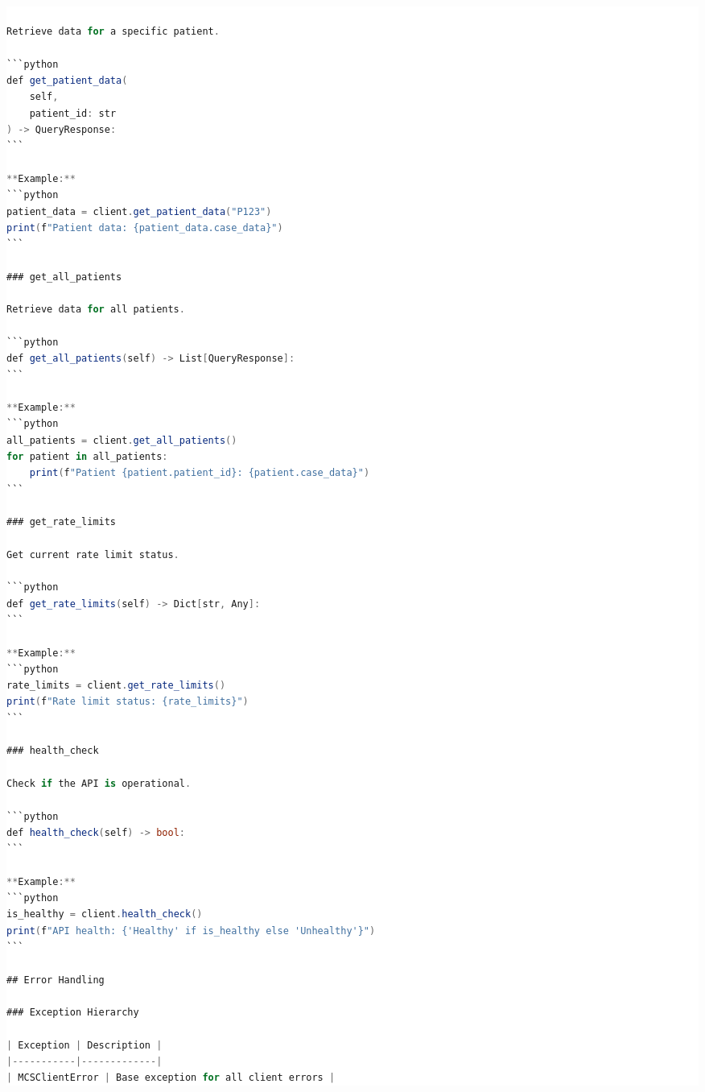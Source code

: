 ````cs

Retrieve data for a specific patient.

```python
def get_patient_data(
    self,
    patient_id: str
) -> QueryResponse:
```

**Example:**
```python
patient_data = client.get_patient_data("P123")
print(f"Patient data: {patient_data.case_data}")
```

### get_all_patients

Retrieve data for all patients.

```python
def get_all_patients(self) -> List[QueryResponse]:
```

**Example:**
```python
all_patients = client.get_all_patients()
for patient in all_patients:
    print(f"Patient {patient.patient_id}: {patient.case_data}")
```

### get_rate_limits

Get current rate limit status.

```python
def get_rate_limits(self) -> Dict[str, Any]:
```

**Example:**
```python
rate_limits = client.get_rate_limits()
print(f"Rate limit status: {rate_limits}")
```

### health_check

Check if the API is operational.

```python
def health_check(self) -> bool:
```

**Example:**
```python
is_healthy = client.health_check()
print(f"API health: {'Healthy' if is_healthy else 'Unhealthy'}")
```

## Error Handling

### Exception Hierarchy

| Exception | Description |
|-----------|-------------|
| MCSClientError | Base exception for all client errors |
````